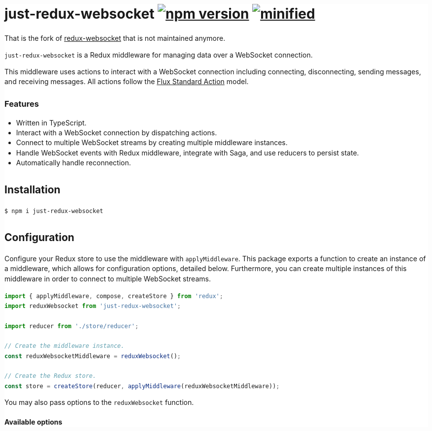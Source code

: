 # just-redux-websocket [![npm version](https://badge.fury.io/js/just-redux-websocket.svg)](https://badge.fury.io/js/just-redux-websocket) [![minified](https://badgen.net/bundlephobia/min/just-redux-websocket)](https://badgen.net/bundlephobia/min/just-redux-websocket)

That is the fork of [redux-websocket](https://github.com/giantmachines/redux-websocket) that is not maintained anymore.

`just-redux-websocket` is a Redux middleware for managing data over a WebSocket connection.

This middleware uses actions to interact with a WebSocket connection including connecting, disconnecting, sending messages, and receiving messages. All actions follow the [Flux Standard Action](https://github.com/acdlite/flux-standard-action) model.

### Features

- Written in TypeScript.
- Interact with a WebSocket connection by dispatching actions.
- Connect to multiple WebSocket streams by creating multiple middleware instances.
- Handle WebSocket events with Redux middleware, integrate with Saga, and use reducers to persist state.
- Automatically handle reconnection.

## Installation

```sh
$ npm i just-redux-websocket
```

## Configuration

Configure your Redux store to use the middleware with `applyMiddleware`. This package exports a function to create an instance of a middleware, which allows for configuration options, detailed below. Furthermore, you can create multiple instances of this middleware in order to connect to multiple WebSocket streams.

```js
import { applyMiddleware, compose, createStore } from 'redux';
import reduxWebsocket from 'just-redux-websocket';

import reducer from './store/reducer';

// Create the middleware instance.
const reduxWebsocketMiddleware = reduxWebsocket();

// Create the Redux store.
const store = createStore(reducer, applyMiddleware(reduxWebsocketMiddleware));
```

You may also pass options to the `reduxWebsocket` function.

#### Available options
